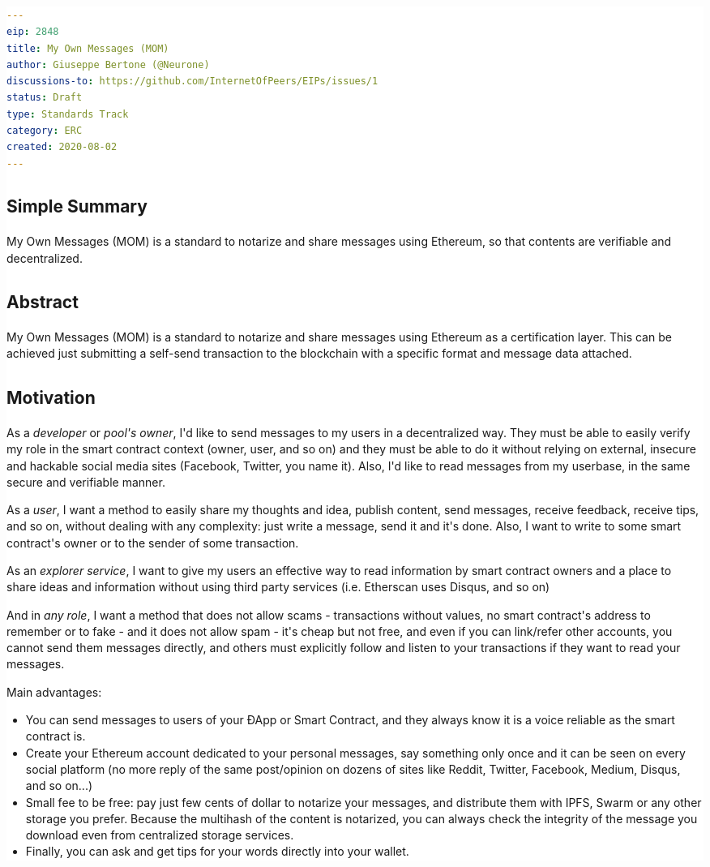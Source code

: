 ```yaml
---
eip: 2848
title: My Own Messages (MOM)
author: Giuseppe Bertone (@Neurone)
discussions-to: https://github.com/InternetOfPeers/EIPs/issues/1
status: Draft
type: Standards Track
category: ERC
created: 2020-08-02
---
```


## Simple Summary

My Own Messages (MOM) is a standard to notarize and share messages using Ethereum, so that contents are verifiable and decentralized.

## Abstract

My Own Messages (MOM) is a standard to notarize and share messages using Ethereum as a certification layer. This can be achieved just submitting a self-send transaction to the blockchain with a specific format and message data attached.

## Motivation

As a _developer_ or _pool's owner_, I'd like to send messages to my users in a decentralized way. They must be able to easily verify my role in the smart contract context (owner, user, and so on) and they must be able to do it without relying on external, insecure and hackable social media sites (Facebook, Twitter, you name it). Also, I'd like to read messages from my userbase, in the same secure and verifiable manner.

As a _user_, I want a method to easily share my thoughts and idea, publish content, send messages, receive feedback, receive tips, and so on, without dealing with any complexity: just write a message, send it and it's done. Also, I want to write to some smart contract's owner or to the sender of some transaction.

As an _explorer service_, I want to give my users an effective way to read information by smart contract owners and a place to share ideas and information without using third party services (i.e. Etherscan uses Disqus, and so on)

And in _any role_, I want a method that does not allow scams - transactions without values, no smart contract's address to remember or to fake - and it does not allow spam - it's cheap but not free, and even if you can link/refer other accounts, you cannot send them messages directly, and others must explicitly follow and listen to your transactions if they want to read your messages.

Main advantages:
- You can send messages to users of your ÐApp or Smart Contract, and they always know it is a voice reliable as the smart contract is.
- Create your Ethereum account dedicated to your personal messages, say something only once and it can be seen on every social platform (no more reply of the same post/opinion on dozens of sites like Reddit, Twitter, Facebook, Medium, Disqus, and so on...)
- Small fee to be free: pay just few cents of dollar to notarize your messages, and distribute them with IPFS, Swarm or any other storage you prefer. Because the multihash of the content is notarized, you can always check the integrity of the message you download even from centralized storage services.
- Finally, you can ask and get tips for your words directly into your wallet.
